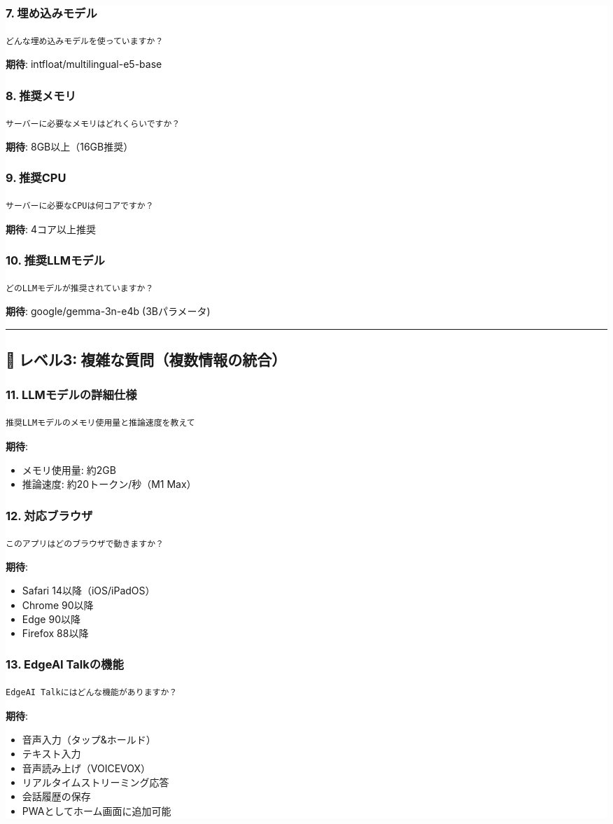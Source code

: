 ### 7. 埋め込みモデル
```
どんな埋め込みモデルを使っていますか？
```
**期待**: intfloat/multilingual-e5-base

### 8. 推奨メモリ
```
サーバーに必要なメモリはどれくらいですか？
```
**期待**: 8GB以上（16GB推奨）

### 9. 推奨CPU
```
サーバーに必要なCPUは何コアですか？
```
**期待**: 4コア以上推奨

### 10. 推奨LLMモデル
```
どのLLMモデルが推奨されていますか？
```
**期待**: google/gemma-3n-e4b (3Bパラメータ)

---

## 🔵 レベル3: 複雑な質問（複数情報の統合）

### 11. LLMモデルの詳細仕様
```
推奨LLMモデルのメモリ使用量と推論速度を教えて
```
**期待**:
- メモリ使用量: 約2GB
- 推論速度: 約20トークン/秒（M1 Max）

### 12. 対応ブラウザ
```
このアプリはどのブラウザで動きますか？
```
**期待**:
- Safari 14以降（iOS/iPadOS）
- Chrome 90以降
- Edge 90以降
- Firefox 88以降

### 13. EdgeAI Talkの機能
```
EdgeAI Talkにはどんな機能がありますか？
```
**期待**:
- 音声入力（タップ&ホールド）
- テキスト入力
- 音声読み上げ（VOICEVOX）
- リアルタイムストリーミング応答
- 会話履歴の保存
- PWAとしてホーム画面に追加可能
